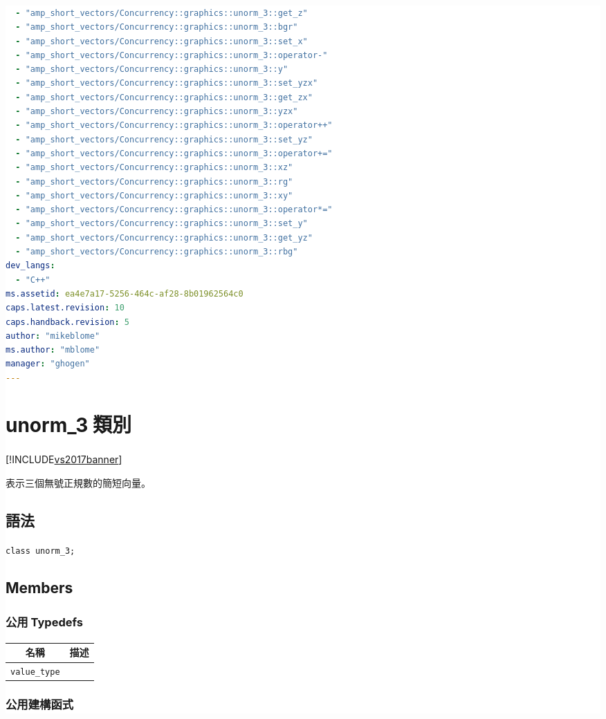 ```yaml
  - "amp_short_vectors/Concurrency::graphics::unorm_3::get_z"
  - "amp_short_vectors/Concurrency::graphics::unorm_3::bgr"
  - "amp_short_vectors/Concurrency::graphics::unorm_3::set_x"
  - "amp_short_vectors/Concurrency::graphics::unorm_3::operator-"
  - "amp_short_vectors/Concurrency::graphics::unorm_3::y"
  - "amp_short_vectors/Concurrency::graphics::unorm_3::set_yzx"
  - "amp_short_vectors/Concurrency::graphics::unorm_3::get_zx"
  - "amp_short_vectors/Concurrency::graphics::unorm_3::yzx"
  - "amp_short_vectors/Concurrency::graphics::unorm_3::operator++"
  - "amp_short_vectors/Concurrency::graphics::unorm_3::set_yz"
  - "amp_short_vectors/Concurrency::graphics::unorm_3::operator+="
  - "amp_short_vectors/Concurrency::graphics::unorm_3::xz"
  - "amp_short_vectors/Concurrency::graphics::unorm_3::rg"
  - "amp_short_vectors/Concurrency::graphics::unorm_3::xy"
  - "amp_short_vectors/Concurrency::graphics::unorm_3::operator*="
  - "amp_short_vectors/Concurrency::graphics::unorm_3::set_y"
  - "amp_short_vectors/Concurrency::graphics::unorm_3::get_yz"
  - "amp_short_vectors/Concurrency::graphics::unorm_3::rbg"
dev_langs: 
  - "C++"
ms.assetid: ea4e7a17-5256-464c-af28-8b01962564c0
caps.latest.revision: 10
caps.handback.revision: 5
author: "mikeblome"
ms.author: "mblome"
manager: "ghogen"
---
```

# unorm_3 類別
[!INCLUDE[vs2017banner](../../../assembler/inline/includes/vs2017banner.md)]

表示三個無號正規數的簡短向量。  
  
## 語法  
  
```  
class unorm_3;  
```  
  
## Members  
  
### 公用 Typedefs  
  
|名稱|描述|  
|--------|--------|  
|`value_type`||  
  
### 公用建構函式  
  